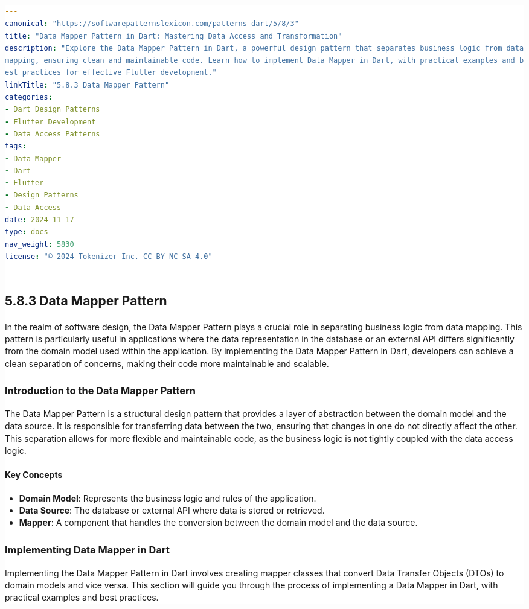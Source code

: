 ```yaml
---
canonical: "https://softwarepatternslexicon.com/patterns-dart/5/8/3"
title: "Data Mapper Pattern in Dart: Mastering Data Access and Transformation"
description: "Explore the Data Mapper Pattern in Dart, a powerful design pattern that separates business logic from data mapping, ensuring clean and maintainable code. Learn how to implement Data Mapper in Dart, with practical examples and best practices for effective Flutter development."
linkTitle: "5.8.3 Data Mapper Pattern"
categories:
- Dart Design Patterns
- Flutter Development
- Data Access Patterns
tags:
- Data Mapper
- Dart
- Flutter
- Design Patterns
- Data Access
date: 2024-11-17
type: docs
nav_weight: 5830
license: "© 2024 Tokenizer Inc. CC BY-NC-SA 4.0"
---
```


## 5.8.3 Data Mapper Pattern

In the realm of software design, the Data Mapper Pattern plays a crucial role in separating business logic from data mapping. This pattern is particularly useful in applications where the data representation in the database or an external API differs significantly from the domain model used within the application. By implementing the Data Mapper Pattern in Dart, developers can achieve a clean separation of concerns, making their code more maintainable and scalable.

### Introduction to the Data Mapper Pattern

The Data Mapper Pattern is a structural design pattern that provides a layer of abstraction between the domain model and the data source. It is responsible for transferring data between the two, ensuring that changes in one do not directly affect the other. This separation allows for more flexible and maintainable code, as the business logic is not tightly coupled with the data access logic.

#### Key Concepts

- **Domain Model**: Represents the business logic and rules of the application.
- **Data Source**: The database or external API where data is stored or retrieved.
- **Mapper**: A component that handles the conversion between the domain model and the data source.

### Implementing Data Mapper in Dart

Implementing the Data Mapper Pattern in Dart involves creating mapper classes that convert Data Transfer Objects (DTOs) to domain models and vice versa. This section will guide you through the process of implementing a Data Mapper in Dart, with practical examples and best practices.
